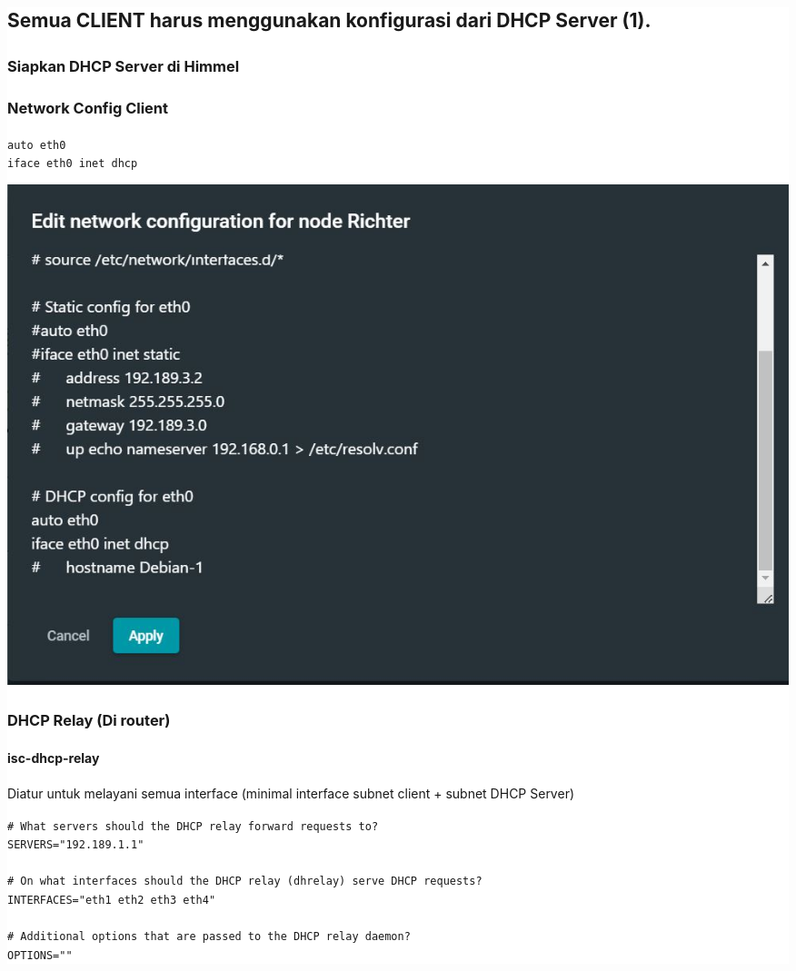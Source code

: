 ## Semua CLIENT harus menggunakan konfigurasi dari DHCP Server (1).

### Siapkan DHCP Server di Himmel

### Network Config Client
```
auto eth0
iface eth0 inet dhcp
```

![](/SS/1a.JPG "")

### DHCP Relay (Di router)

#### isc-dhcp-relay

Diatur untuk melayani semua interface (minimal interface subnet client + subnet DHCP Server)

```
# What servers should the DHCP relay forward requests to?
SERVERS="192.189.1.1"

# On what interfaces should the DHCP relay (dhrelay) serve DHCP requests?
INTERFACES="eth1 eth2 eth3 eth4"

# Additional options that are passed to the DHCP relay daemon?
OPTIONS=""
```